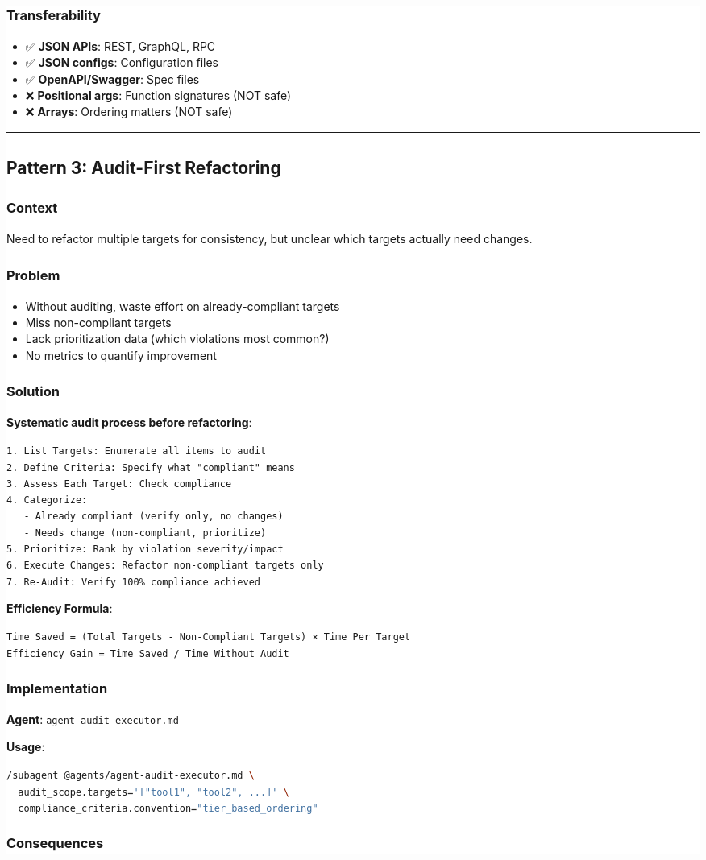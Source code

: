 ### Transferability
- ✅ **JSON APIs**: REST, GraphQL, RPC
- ✅ **JSON configs**: Configuration files
- ✅ **OpenAPI/Swagger**: Spec files
- ❌ **Positional args**: Function signatures (NOT safe)
- ❌ **Arrays**: Ordering matters (NOT safe)

---

## Pattern 3: Audit-First Refactoring

### Context
Need to refactor multiple targets for consistency, but unclear which targets actually need changes.

### Problem
- Without auditing, waste effort on already-compliant targets
- Miss non-compliant targets
- Lack prioritization data (which violations most common?)
- No metrics to quantify improvement

### Solution
**Systematic audit process before refactoring**:

```
1. List Targets: Enumerate all items to audit
2. Define Criteria: Specify what "compliant" means
3. Assess Each Target: Check compliance
4. Categorize:
   - Already compliant (verify only, no changes)
   - Needs change (non-compliant, prioritize)
5. Prioritize: Rank by violation severity/impact
6. Execute Changes: Refactor non-compliant targets only
7. Re-Audit: Verify 100% compliance achieved
```

**Efficiency Formula**:
```
Time Saved = (Total Targets - Non-Compliant Targets) × Time Per Target
Efficiency Gain = Time Saved / Time Without Audit
```

### Implementation
**Agent**: `agent-audit-executor.md`

**Usage**:
```bash
/subagent @agents/agent-audit-executor.md \
  audit_scope.targets='["tool1", "tool2", ...]' \
  compliance_criteria.convention="tier_based_ordering"
```

### Consequences
